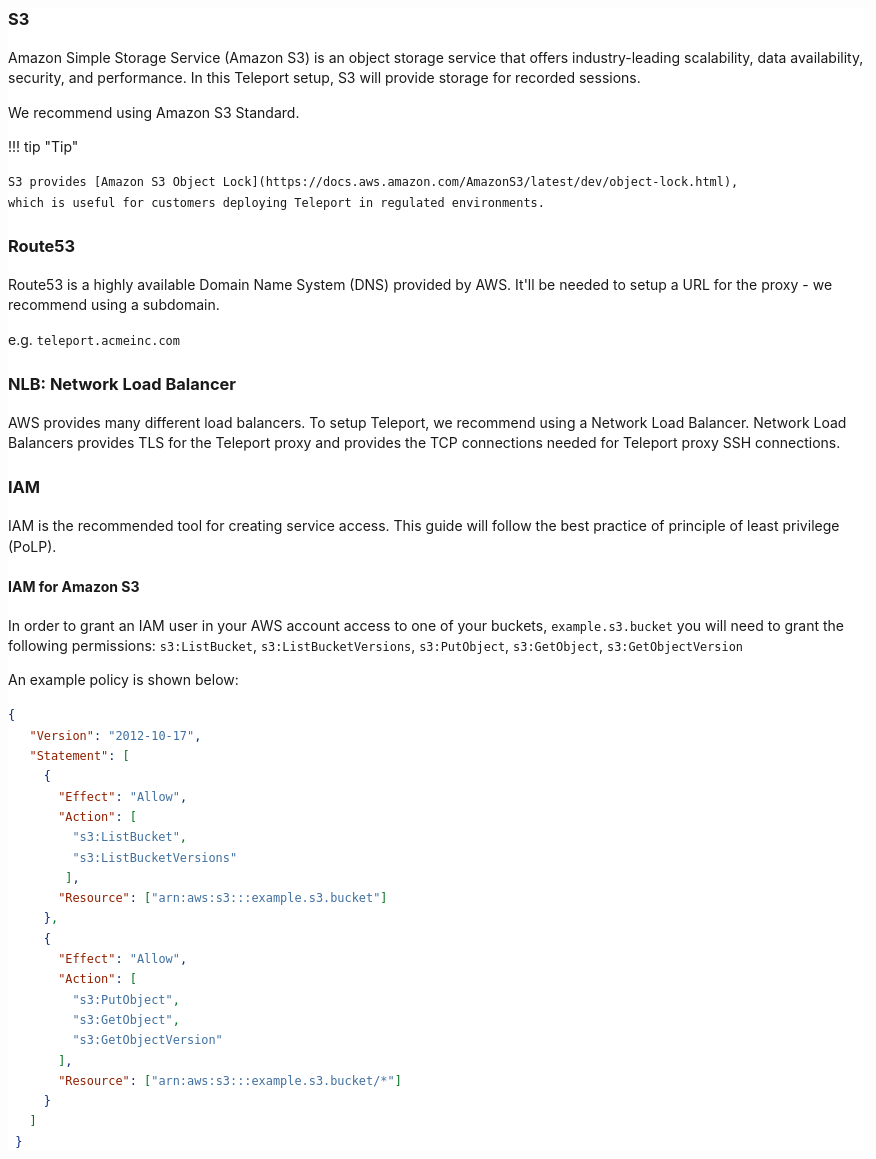 ### S3
Amazon Simple Storage Service (Amazon S3) is an object storage service that offers
industry-leading scalability, data availability, security, and performance. In this
Teleport setup, S3 will provide storage for recorded sessions.

We recommend using Amazon S3 Standard.

!!! tip "Tip"

    S3 provides [Amazon S3 Object Lock](https://docs.aws.amazon.com/AmazonS3/latest/dev/object-lock.html),
    which is useful for customers deploying Teleport in regulated environments.

### Route53
Route53 is a highly available Domain Name System (DNS) provided by AWS. It'll be
needed to setup a URL for the proxy - we recommend using a subdomain.

e.g. `teleport.acmeinc.com`

### NLB: Network Load Balancer
AWS provides many different load balancers. To setup Teleport, we recommend
using a Network Load Balancer.  Network Load Balancers provides TLS for the Teleport
proxy and provides the TCP connections needed for Teleport proxy SSH connections.

### IAM
IAM is the recommended tool for creating service access. This guide will follow the
best practice of principle of least privilege (PoLP).

#### IAM for Amazon S3

In order to grant an IAM user in your AWS account access to one of your buckets, `example.s3.bucket` you will need to grant the following permissions: `s3:ListBucket`, `s3:ListBucketVersions`, `s3:PutObject`, `s3:GetObject`, `s3:GetObjectVersion`

An example policy is shown below:

```json
{
   "Version": "2012-10-17",
   "Statement": [
     {
       "Effect": "Allow",
       "Action": [
         "s3:ListBucket",
         "s3:ListBucketVersions"
        ],
       "Resource": ["arn:aws:s3:::example.s3.bucket"]
     },
     {
       "Effect": "Allow",
       "Action": [
         "s3:PutObject",
         "s3:GetObject",
         "s3:GetObjectVersion"
       ],
       "Resource": ["arn:aws:s3:::example.s3.bucket/*"]
     }
   ]
 }
```
